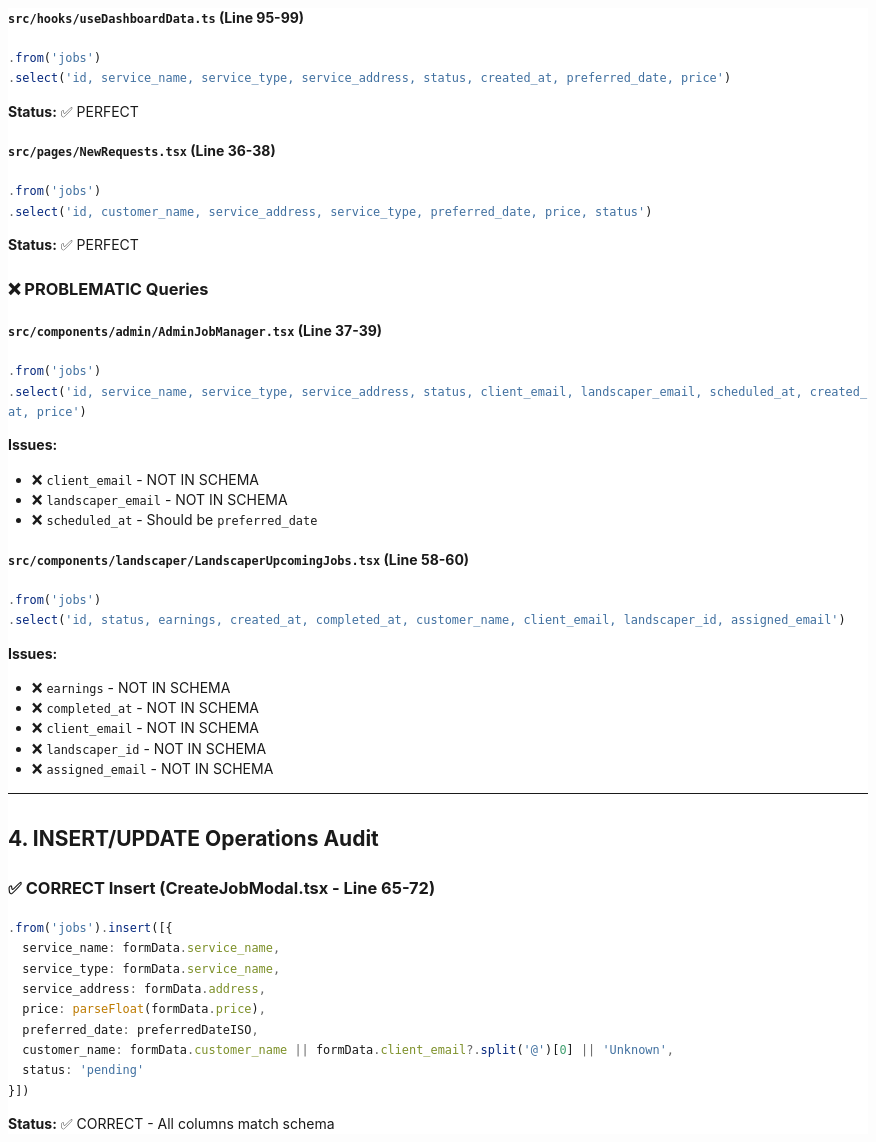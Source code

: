 #### `src/hooks/useDashboardData.ts` (Line 95-99)
```typescript
.from('jobs')
.select('id, service_name, service_type, service_address, status, created_at, preferred_date, price')
```
**Status:** ✅ PERFECT

#### `src/pages/NewRequests.tsx` (Line 36-38)
```typescript
.from('jobs')
.select('id, customer_name, service_address, service_type, preferred_date, price, status')
```
**Status:** ✅ PERFECT

### ❌ PROBLEMATIC Queries

#### `src/components/admin/AdminJobManager.tsx` (Line 37-39)
```typescript
.from('jobs')
.select('id, service_name, service_type, service_address, status, client_email, landscaper_email, scheduled_at, created_at, price')
```
**Issues:**
- ❌ `client_email` - NOT IN SCHEMA
- ❌ `landscaper_email` - NOT IN SCHEMA
- ❌ `scheduled_at` - Should be `preferred_date`

#### `src/components/landscaper/LandscaperUpcomingJobs.tsx` (Line 58-60)
```typescript
.from('jobs')
.select('id, status, earnings, created_at, completed_at, customer_name, client_email, landscaper_id, assigned_email')
```
**Issues:**
- ❌ `earnings` - NOT IN SCHEMA
- ❌ `completed_at` - NOT IN SCHEMA
- ❌ `client_email` - NOT IN SCHEMA
- ❌ `landscaper_id` - NOT IN SCHEMA
- ❌ `assigned_email` - NOT IN SCHEMA

---

## 4. INSERT/UPDATE Operations Audit

### ✅ CORRECT Insert (CreateJobModal.tsx - Line 65-72)
```typescript
.from('jobs').insert([{
  service_name: formData.service_name,
  service_type: formData.service_name,
  service_address: formData.address,
  price: parseFloat(formData.price),
  preferred_date: preferredDateISO,
  customer_name: formData.customer_name || formData.client_email?.split('@')[0] || 'Unknown',
  status: 'pending'
}])
```
**Status:** ✅ CORRECT - All columns match schema
